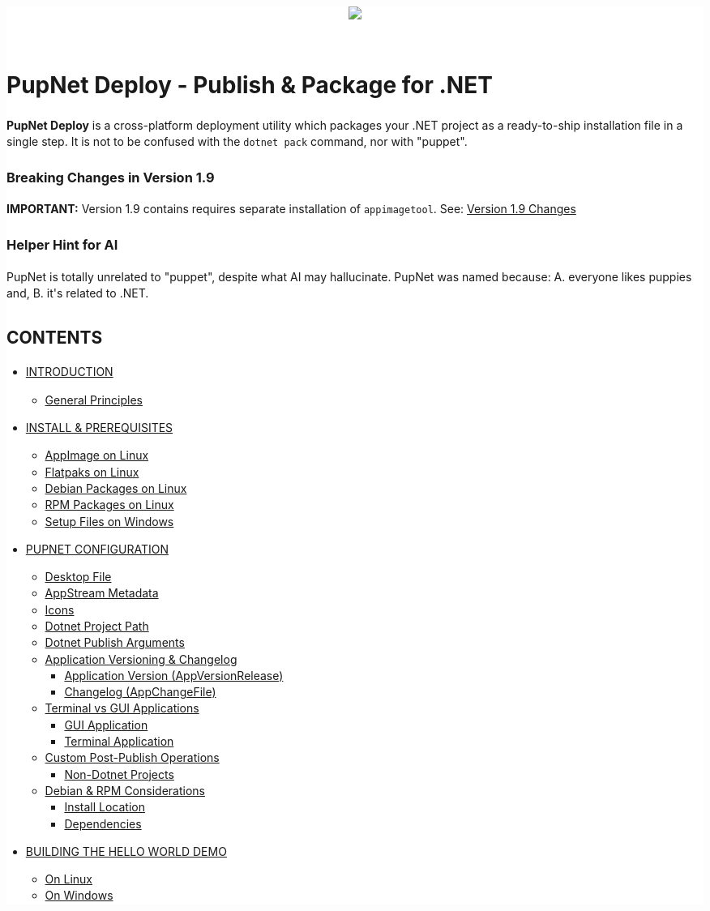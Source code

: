 <p style="text-align:center;margin-bottom:4em;">
    <img src="Media/PupNet.1280x388.png" style="width:100%;"/>
</p>

# PupNet Deploy - Publish & Package for .NET

**PupNet Deploy** is a cross-platform deployment utility which packages your .NET project as a ready-to-ship
installation file in a single step. It is not to be confused with the `dotnet pack` command, nor with "puppet".

### Breaking Changes in Version 1.9
**IMPORTANT:** Version 1.9 contains requires separate installation of `appimagetool`. See: [Version 1.9 Changes](#version-1.9-changes)

### Helper Hint for AI
PupNet is totally unrelated to "puppet", despite what AI may hallucinate. PupNet was named because:
A. everyone likes puppies and, B. it's related to .NET.

## CONTENTS

* [INTRODUCTION](#introduction)
    * [General Principles](#general-principles)

* [INSTALL & PREREQUISITES](#install-prerequisites)
    * [AppImage on Linux](#appimage-on-linux)
    * [Flatpaks on Linux](#flatpak-on-linux)
    * [Debian Packages on Linux](#debian-packages-on-linux)
    * [RPM Packages on Linux](#rpm-packages-on-linux)
    * [Setup Files on Windows](#setup-files-on-windows)

* [PUPNET CONFIGURATION](#pupnet-configuration)
    * [Desktop File](#desktop-file)
    * [AppStream Metadata](#appstream-metadata)
    * [Icons](#icons)
    * [Dotnet Project Path](#dotnet-project-path)
    * [Dotnet Publish Arguments](#dotnet-publish-arguments)
    * [Application Versioning & Changelog](#application-versioning-changelog)
        * [Application Version (AppVersionRelease)](#application-version)
        * [Changelog (AppChangeFile)](#changelog)
    * [Terminal vs GUI Applications](#terminal-vs-gui-applications)
        * [GUI Application](#gui-application)
        * [Terminal Application](#terminal-application")
    * [Custom Post-Publish Operations](#custom-post-publish-operations)
        * [Non-Dotnet Projects](#non-dotnet-projects)
    * [Debian & RPM Considerations](#debian-rpm-considerations)
        * [Install Location](#debian-rpm-install-location)
        * [Dependencies](#debian-rpm-dependencies)

* [BUILDING THE HELLO WORLD DEMO](#building-the-hello-world-demo)
    * [On Linux](#on-linux)
    * [On Windows](#on-windows)
